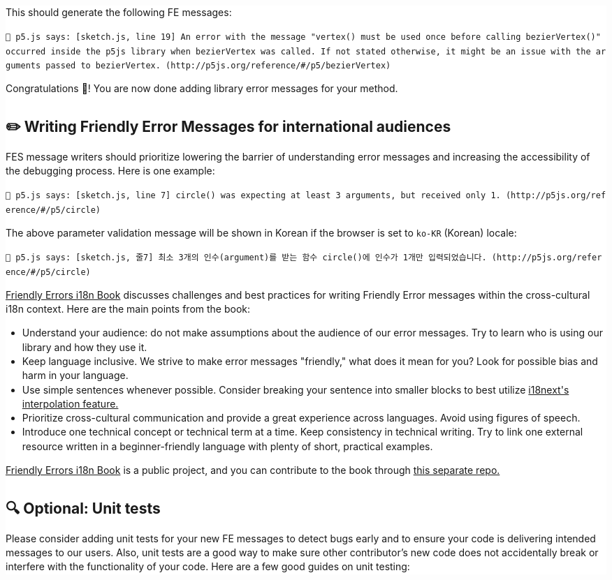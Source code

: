 This should generate the following FE messages:

```
🌸 p5.js says: [sketch.js, line 19] An error with the message "vertex() must be used once before calling bezierVertex()" occurred inside the p5js library when bezierVertex was called. If not stated otherwise, it might be an issue with the arguments passed to bezierVertex. (http://p5js.org/reference/#/p5/bezierVertex) 
```

Congratulations 🎈! You are now done adding library error messages for your method.


## ✏️ Writing Friendly Error Messages for international audiences

FES message writers should prioritize lowering the barrier of understanding error messages and increasing the accessibility of the debugging process. Here is one example:

```
🌸 p5.js says: [sketch.js, line 7] circle() was expecting at least 3 arguments, but received only 1. (http://p5js.org/reference/#/p5/circle) 
```

The above parameter validation message will be shown in Korean if the browser is set to `ko-KR` (Korean) locale:

```
🌸 p5.js says: [sketch.js, 줄7] 최소 3개의 인수(argument)를 받는 함수 circle()에 인수가 1개만 입력되었습니다. (http://p5js.org/reference/#/p5/circle) 
```

[Friendly Errors i18n Book](https://almchung.github.io/p5-fes-i18n-book/) discusses challenges and best practices for writing Friendly Error messages within the cross-cultural i18n context. Here are the main points from the book:

- Understand your audience: do not make assumptions about the audience of our error messages. Try to learn who is using our library and how they use it.
- Keep language inclusive. We strive to make error messages "friendly," what does it mean for you? Look for possible bias and harm in your language.
- Use simple sentences whenever possible. Consider breaking your sentence into smaller blocks to best utilize [i18next's interpolation feature.](https://www.i18next.com/translation-function/interpolation)
- Prioritize cross-cultural communication and provide a great experience across languages. Avoid using figures of speech.
- Introduce one technical concept or technical term at a time. Keep consistency in technical writing. Try to link one external resource written in a beginner-friendly language with plenty of short, practical examples.

[Friendly Errors i18n Book](https://almchung.github.io/p5-fes-i18n-book/) is a public project, and you can contribute to the book through [this separate repo.](https://github.com/almchung/p5-fes-i18n-book)


## 🔍 Optional: Unit tests

Please consider adding unit tests for your new FE messages to detect bugs early and to ensure your code is delivering intended messages to our users. Also, unit tests are a good way to make sure other contributor’s new code does not accidentally break or interfere with the functionality of your code. Here are a few good guides on unit testing:
